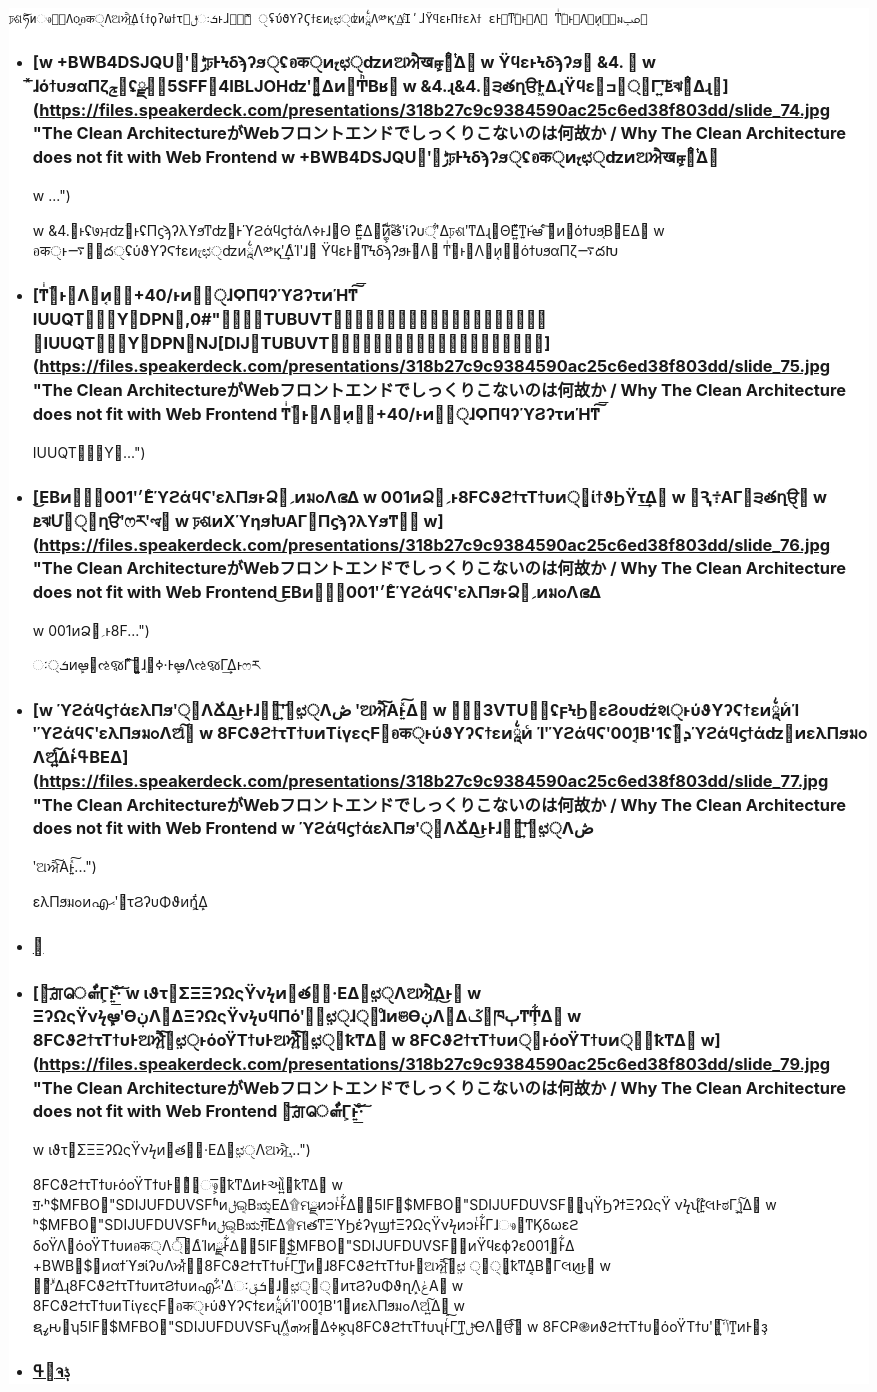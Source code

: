     ঢ়ଶ؅ཧͷෳࡶ͞Λѻ͍อकੑΛଅਐ͢Δίϯϙʔωϯτࢦ޲ઃܭͱɺ࣌ؒޮ཰ ੑʢύϑΥʔϚϯεͷ෭ಛੑʣͷཱ྆Λ༰қʹ͢ΔͨΊʹɺΫϥεͱΠϯελϯ εͰ͸ͳؔ͘਺ͱ஋Λ࢖͏ ͳͥؔ਺ͱ஋Λ࢖͏ͷ͔มߋݕ஌
    
-   ### [w +BWB4DSJQUʹ͸ݱঢ়ͰϞδϡʔϧੑʢอकੑͷ෭ಛੑʣͷଅਐखஈ͕ͭ͋Δ w ΫϥεͱϞδϡʔϧ &4.  w ͯ͞ɺόϯυϧαΠζ࡟ݮʢྫ5SFF4IBLJOHʣʹ޲͍͍ͯΔͷ͸ͲͪΒʁ w &4.ɻ&4.͸੩తղੳͰ͖ΔɻΫϥε͸ߏ଄্࡟Γʹ͍͘͠ܧঝ΋͋Δɻ](https://files.speakerdeck.com/presentations/318b27c9c9384590ac25c6ed38f803dd/slide_74.jpg "The Clean ArchitectureがWebフロントエンドでしっくりこないのは何故か / Why The Clean Architecture does not fit with Web Frontend w +BWB4DSJQUʹ͸ݱঢ়ͰϞδϡʔϧੑʢอकੑͷ෭ಛੑʣͷଅਐखஈ͕ͭ͋Δ
    w ...")
    
    w &4.ͱʢ७ਮʣؔ਺ͱʢΠϛϡʔλϒϧͳʣ஋ͰϓϩάϥϛϯάΛߦ͏ͱɺ࢖Θ Ε͍ͯΔ΋ͷ͚͕ͩ໌ࣔతʹίʔυ্ʹ͋Δঢ়ଶʹͳΔɻ࢖ΘΕ͍ͯͳ͍ͱ֬ఆ ͨ͠΋ͷ͸όϯυϧ͔Β࡟ΕΔ w อकੑͱࢿݯ࠷దੑʢύϑΥʔϚϯεͷ෭ಛੑʣͷཱ྆Λ༰қʹ͢ΔͨΊʹɺ ΫϥεͰ͸ͳ͘Ϟδϡʔϧͱؔ਺Λ࢖͏ ͳͥؔ਺ͱ஋Λ࢖͏ͷ͔όϯυϧαΠζ࠷దԽ
    
-   ### [ͳͥؔ਺ͱ஋Λ࢖͏ͷ͔+40/ͱͷ਌࿨ੑɺϘΠϥʔϓϨʔτͷΉͳ͠͞ IUUQTYDPN,0#"TUBUVT IUUQTYDPNNJ\[DIJTUBUVT](https://files.speakerdeck.com/presentations/318b27c9c9384590ac25c6ed38f803dd/slide_75.jpg "The Clean ArchitectureがWebフロントエンドでしっくりこないのは何故か / Why The Clean Architecture does not fit with Web Frontend ͳͥؔ਺ͱ஋Λ࢖͏ͷ͔+40/ͱͷ਌࿨ੑɺϘΠϥʔϓϨʔτͷΉͳ͠͞
    IUUQTY...")
    
-   ### [͜ΕΒͷࣄ࣮͸001ʹ׳ΕͨϓϩάϥϚʹελΠϧͱՁ஋؍ͷมߋΛഭΔ w 001ͷՁ஋؍ͱ8FCϑϩϯτΤϯυͷ੍໿͕ίϯϑϦΫτ͢Δ w ஗Ԇ݁߹ΑΓ΋੩తղੳੑ w ܧঝՄೳੑ͸ղੳʹෆརʹಇ͘ w ঢ়ଶͷΧϓηϧԽΑΓ΋Πϛϡʔλϒϧͳ஋ w](https://files.speakerdeck.com/presentations/318b27c9c9384590ac25c6ed38f803dd/slide_76.jpg "The Clean ArchitectureがWebフロントエンドでしっくりこないのは何故か / Why The Clean Architecture does not fit with Web Frontend ͜ΕΒͷࣄ࣮͸001ʹ׳ΕͨϓϩάϥϚʹελΠϧͱՁ஋؍ͷมߋΛഭΔ
    w 001ͷՁ஋؍ͱ8F...")
    
    ઃܭ্ͷܾఆ͸ઌૹΓͯ͠΋͍͍͕ɺ࣮ߦ࣌·ͰܾఆΛઌૹΓ͢Δͱෆར
    
-   ### [w ϓϩάϥϛϯάελΠϧʹ੍໿ΛՃ͑Δ͜ͱͰɺཱ྆͠ʹ͍͘඼࣭ಛੑΛڞ ʹଅਐ͠Α͏ͱ͍ͯ͠Δ w ྫ͑͹3VTU͸ʢϝϞϦεϨουʣ҆શੑͱύϑΥʔϚϯεͷཱ྆ͷͨΊ ʹϓϩάϥϚʹελΠϧมߋΛଅͨ͠ w 8FCϑϩϯτΤϯυͷΤίγεςϜ͸อकੑͱύϑΥʔϚϯεͷཱ྆ͷͨ ΊʹϓϩάϥϚʹ001͔Β'1ʢؔ਺ܕϓϩάϥϛϯάʣ΁ͷελΠϧมߋ Λଅ͍ͯ͠Δͱߟ͑ΒΕΔ](https://files.speakerdeck.com/presentations/318b27c9c9384590ac25c6ed38f803dd/slide_77.jpg "The Clean ArchitectureがWebフロントエンドでしっくりこないのは何故か / Why The Clean Architecture does not fit with Web Frontend w ϓϩάϥϛϯάελΠϧʹ੍໿ΛՃ͑Δ͜ͱͰɺཱ྆͠ʹ͍͘඼࣭ಛੑΛڞ
    ʹଅਐ͠Α͏ͱ͍ͯ͠...")
    
    ελΠϧมߋͷഎޙʹ͸τϨʔυΦϑͷղܾ͕͋Δ
    
-   ### [׬](https://files.speakerdeck.com/presentations/318b27c9c9384590ac25c6ed38f803dd/slide_78.jpg "The Clean ArchitectureがWebフロントエンドでしっくりこないのは何故か / Why The Clean Architecture does not fit with Web Frontend ׬")
    
-   ### [͝ਗ਼ௌ͋Γ͕ͱ͏͍͟͝·ͨ͠ w ιϑτ΢ΣΞΞʔΩςΫνϟͷ໨త͸๬·ΕΔ඼࣭ಛੑΛଅਐ͢Δ͜ͱ w ΞʔΩςΫνϟܾఆʹӨڹΛ༩͑ΔΞʔΩςΫνϟυϥΠόʹ͸඼࣭ಛੑɺ੍໿ɺͦͷଞӨڹΛ༩͑ΔػೳཁٻͳͲ͕͋Δ w 8FCϑϩϯτΤϯυͰଅਐ͍ͨ͠඼࣭ಛੑͱόοΫΤϯυͰଅਐ͍ͨ͠඼࣭ಛੑ͸ҟͳΔ w 8FCϑϩϯτΤϯυͷ੍໿ͱόοΫΤϯυͷ੍໿΋ҟͳΔ w](https://files.speakerdeck.com/presentations/318b27c9c9384590ac25c6ed38f803dd/slide_79.jpg "The Clean ArchitectureがWebフロントエンドでしっくりこないのは何故か / Why The Clean Architecture does not fit with Web Frontend ͝ਗ਼ௌ͋Γ͕ͱ͏͍͟͝·ͨ͠
    w ιϑτ΢ΣΞΞʔΩςΫνϟͷ໨త͸๬·ΕΔ඼࣭ಛੑΛଅਐ͢...")
    
    8FCϑϩϯτΤϯυͱόοΫΤϯυͰ͸ཱͪ޲͔͏ෳࡶ͕͞ҟͳΔͷͰઓ͍ํ΋ҟͳΔ w ॻ੶ʰ$MFBO"SDIJUFDUVSFʱͷݪଇ͔Βಋ͔ΕΔ۩ମྫͷͻͱͭͰ͋Δ5IF$MFBO"SDIJUFDUVSF͕ʮΫϦʔϯΞʔΩςΫ νϟʯͱ͍͏໊લͰಠΓา͖͍ͯ͠Δ w ʰ$MFBO"SDIJUFDUVSFʱͷݪଇ͔Βಋग़͞ΕΔ۩ମతͳΞϓϦέʔγϣϯΞʔΩςΫνϟͷͻͱͭͰ͋ΓɺෳࡶͳϏδωεϩ δοΫΛ൐͏όοΫΤϯυͷอकੑΛ޲্ͤ͞ΔͨΊͷ࣮ྫͰ͋Δ5IF$MFBO"SDIJUFDUVSFͷΫϥεϕʔε001࣮૷Ͱ͋Δ +BWB΍$ͷαϯϓϧίʔυΛਅࣅͯ΋8FCϑϩϯτΤϯυͰͬ͘͠Γ͜ͳ͍ͷ͸ɺ8FCϑϩϯτΤϯυͰ͸ଅਐ͍ͨ͠඼࣭ಛ ੑ΍੍໿͕ҟͳΔ͔Β౰ͨΓલͷ͜ͱ w ౴͑͸ۙ͘ʹ͋Δɻ8FCϑϩϯτΤϯυͷτϨϯυͷഎޙʹ͋Δઃܭࢥ૝ɺ඼࣭ಛੑ΍੍໿ͷτϨʔυΦϑղܾΛݟΑ͏ w 8FCϑϩϯτΤϯυͷΤίγεςϜ͸อकੑͱύϑΥʔϚϯεͷཱ྆ͷͨΊʹ001͔Β'1΁ͷελΠϧมߋΛଅ͍ͯ͠Δ w ຊߨԋ͸ʮ5IF$MFBO"SDIJUFDUVSFʯΛܗ͚ͩਅࣅΔߦҝ͕ʮ8FCϑϩϯτΤϯυʯͰͬ͘͠Γ͜ͳ͍ݪҼΛ෼ੳͨ͠ w 8FCҎ֎ͷϑϩϯτΤϯυ΍όοΫΤϯυʹ͸ݴٴ͍ͯ͠ͳ͍ͷͰ஫ҙ
    
-   ### [ࢀߟจݙ](https://files.speakerdeck.com/presentations/318b27c9c9384590ac25c6ed38f803dd/slide_80.jpg "The Clean ArchitectureがWebフロントエンドでしっくりこないのは何故か / Why The Clean Architecture does not fit with Web Frontend ࢀߟจݙ")